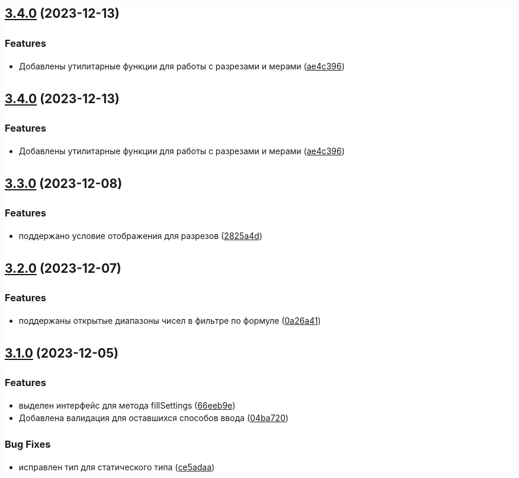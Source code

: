## [3.4.0](https://github.com/Infomaximum/custom-widget/compare/v3.3.0...v3.4.0) (2023-12-13)


### Features

* Добавлены утилитарные функции для работы с разрезами и мерами ([ae4c396](https://github.com/Infomaximum/custom-widget/commit/ae4c3961a1a1362edf322a917138d5a3a49b9880))

## [3.4.0](https://github.com/Infomaximum/custom-widget/compare/v3.3.0...v3.4.0) (2023-12-13)


### Features

* Добавлены утилитарные функции для работы с разрезами и мерами ([ae4c396](https://github.com/Infomaximum/custom-widget/commit/ae4c3961a1a1362edf322a917138d5a3a49b9880))

## [3.3.0](https://github.com/Infomaximum/custom-widget/compare/v3.2.0...v3.3.0) (2023-12-08)


### Features

* поддержано условие отображения для разрезов ([2825a4d](https://github.com/Infomaximum/custom-widget/commit/2825a4d630d50fef41f2edeffab9baa07f1f8db6))

## [3.2.0](https://github.com/Infomaximum/custom-widget/compare/v3.1.0...v3.2.0) (2023-12-07)


### Features

* поддержаны открытые диапазоны чисел в фильтре по формуле ([0a26a41](https://github.com/Infomaximum/custom-widget/commit/0a26a416aa6c5b24483b4f28788eb8ef73c3cc5d))

## [3.1.0](https://github.com/Infomaximum/custom-widget/compare/v3.0.0...v3.1.0) (2023-12-05)


### Features

* выделен интерфейс для метода fillSettings ([66eeb9e](https://github.com/Infomaximum/custom-widget/commit/66eeb9ed5242d870a2fb3ad10a7dcc5f12f781b8))
* Добавлена валидация для оставшихся способов ввода ([04ba720](https://github.com/Infomaximum/custom-widget/commit/04ba7202db5ff66628f33ce7e3ff063610338220))


### Bug Fixes

* исправлен тип для статического типа ([ce5adaa](https://github.com/Infomaximum/custom-widget/commit/ce5adaad97c5483ff367f837a240808ea984b92d))
